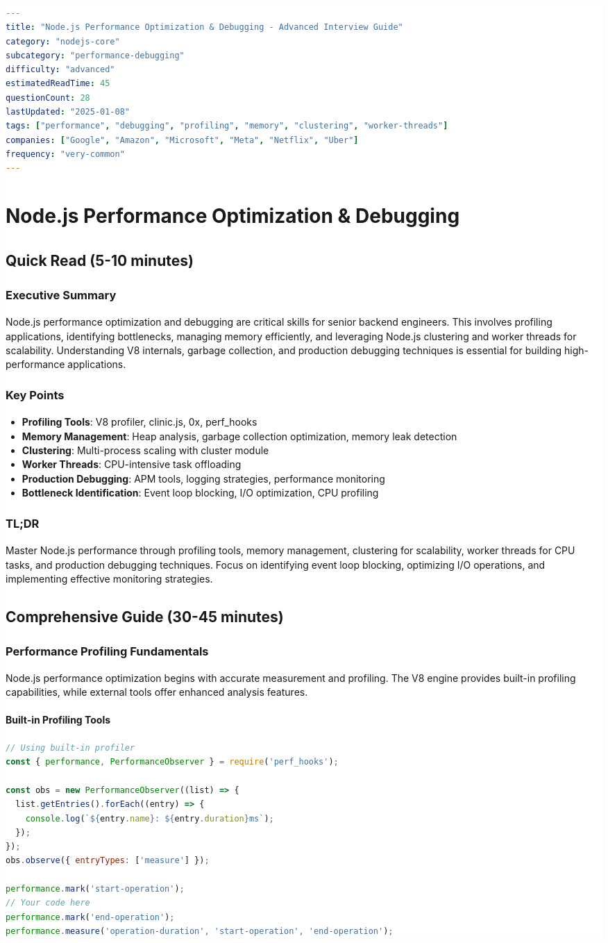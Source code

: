 ```yaml
---
title: "Node.js Performance Optimization & Debugging - Advanced Interview Guide"
category: "nodejs-core"
subcategory: "performance-debugging"
difficulty: "advanced"
estimatedReadTime: 45
questionCount: 28
lastUpdated: "2025-01-08"
tags: ["performance", "debugging", "profiling", "memory", "clustering", "worker-threads"]
companies: ["Google", "Amazon", "Microsoft", "Meta", "Netflix", "Uber"]
frequency: "very-common"
---
```


# Node.js Performance Optimization & Debugging

## Quick Read (5-10 minutes)

### Executive Summary
Node.js performance optimization and debugging are critical skills for senior backend engineers. This involves profiling applications, identifying bottlenecks, managing memory efficiently, and leveraging Node.js clustering and worker threads for scalability. Understanding V8 internals, garbage collection, and production debugging techniques is essential for building high-performance applications.

### Key Points
- **Profiling Tools**: V8 profiler, clinic.js, 0x, perf_hooks
- **Memory Management**: Heap analysis, garbage collection optimization, memory leak detection
- **Clustering**: Multi-process scaling with cluster module
- **Worker Threads**: CPU-intensive task offloading
- **Production Debugging**: APM tools, logging strategies, performance monitoring
- **Bottleneck Identification**: Event loop blocking, I/O optimization, CPU profiling

### TL;DR
Master Node.js performance through profiling tools, memory management, clustering for scalability, worker threads for CPU tasks, and production debugging techniques. Focus on identifying event loop blocking, optimizing I/O operations, and implementing effective monitoring strategies.

## Comprehensive Guide (30-45 minutes)

### Performance Profiling Fundamentals

Node.js performance optimization begins with accurate measurement and profiling. The V8 engine provides built-in profiling capabilities, while external tools offer enhanced analysis features.

#### Built-in Profiling Tools
```javascript
// Using built-in profiler
const { performance, PerformanceObserver } = require('perf_hooks');

const obs = new PerformanceObserver((list) => {
  list.getEntries().forEach((entry) => {
    console.log(`${entry.name}: ${entry.duration}ms`);
  });
});
obs.observe({ entryTypes: ['measure'] });

performance.mark('start-operation');
// Your code here
performance.mark('end-operation');
performance.measure('operation-duration', 'start-operation', 'end-operation');
```